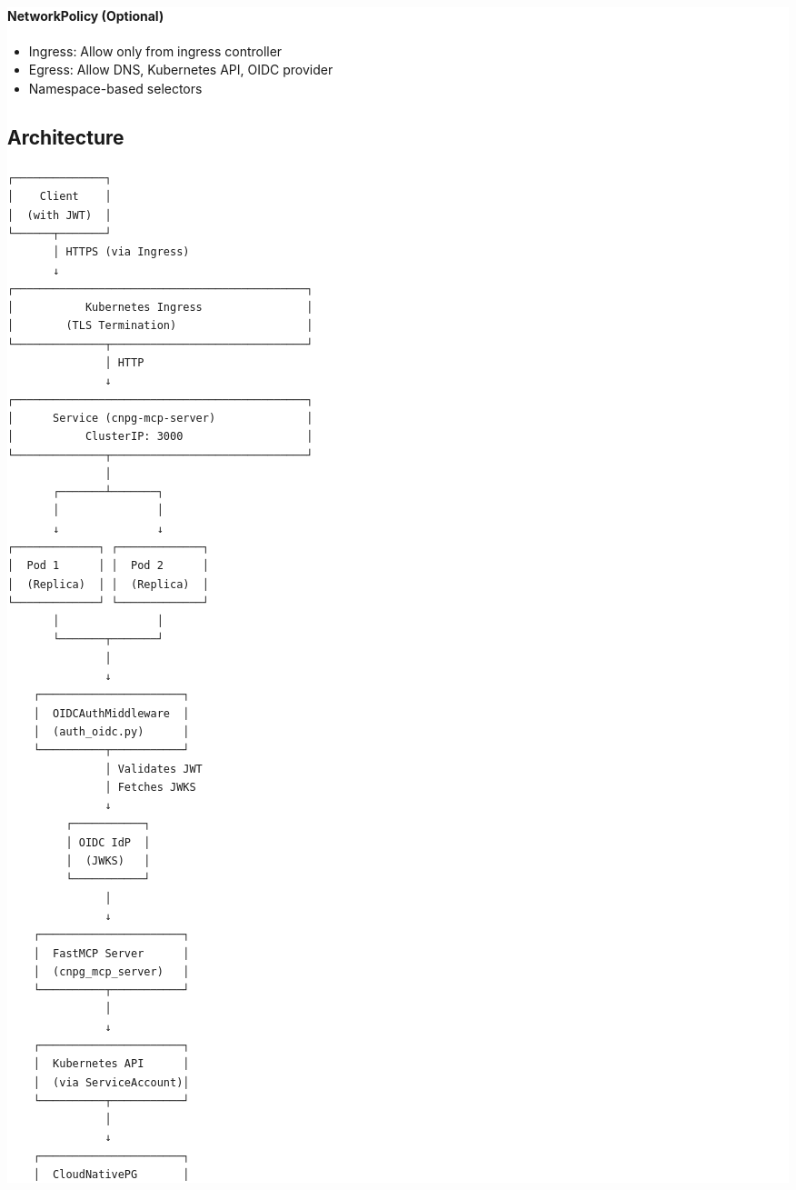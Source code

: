 #### **NetworkPolicy** (Optional)
- Ingress: Allow only from ingress controller
- Egress: Allow DNS, Kubernetes API, OIDC provider
- Namespace-based selectors

## Architecture

```
┌──────────────┐
│    Client    │
│  (with JWT)  │
└──────┬───────┘
       │ HTTPS (via Ingress)
       ↓
┌─────────────────────────────────────────────┐
│           Kubernetes Ingress                │
│        (TLS Termination)                    │
└──────────────┬──────────────────────────────┘
               │ HTTP
               ↓
┌─────────────────────────────────────────────┐
│      Service (cnpg-mcp-server)              │
│           ClusterIP: 3000                   │
└──────────────┬──────────────────────────────┘
               │
       ┌───────┴───────┐
       │               │
       ↓               ↓
┌─────────────┐ ┌─────────────┐
│  Pod 1      │ │  Pod 2      │
│  (Replica)  │ │  (Replica)  │
└─────────────┘ └─────────────┘
       │               │
       └───────┬───────┘
               │
               ↓
    ┌──────────────────────┐
    │  OIDCAuthMiddleware  │
    │  (auth_oidc.py)      │
    └──────────┬───────────┘
               │ Validates JWT
               │ Fetches JWKS
               ↓
         ┌───────────┐
         │ OIDC IdP  │
         │  (JWKS)   │
         └───────────┘
               │
               ↓
    ┌──────────────────────┐
    │  FastMCP Server      │
    │  (cnpg_mcp_server)   │
    └──────────┬───────────┘
               │
               ↓
    ┌──────────────────────┐
    │  Kubernetes API      │
    │  (via ServiceAccount)│
    └──────────┬───────────┘
               │
               ↓
    ┌──────────────────────┐
    │  CloudNativePG       │
```